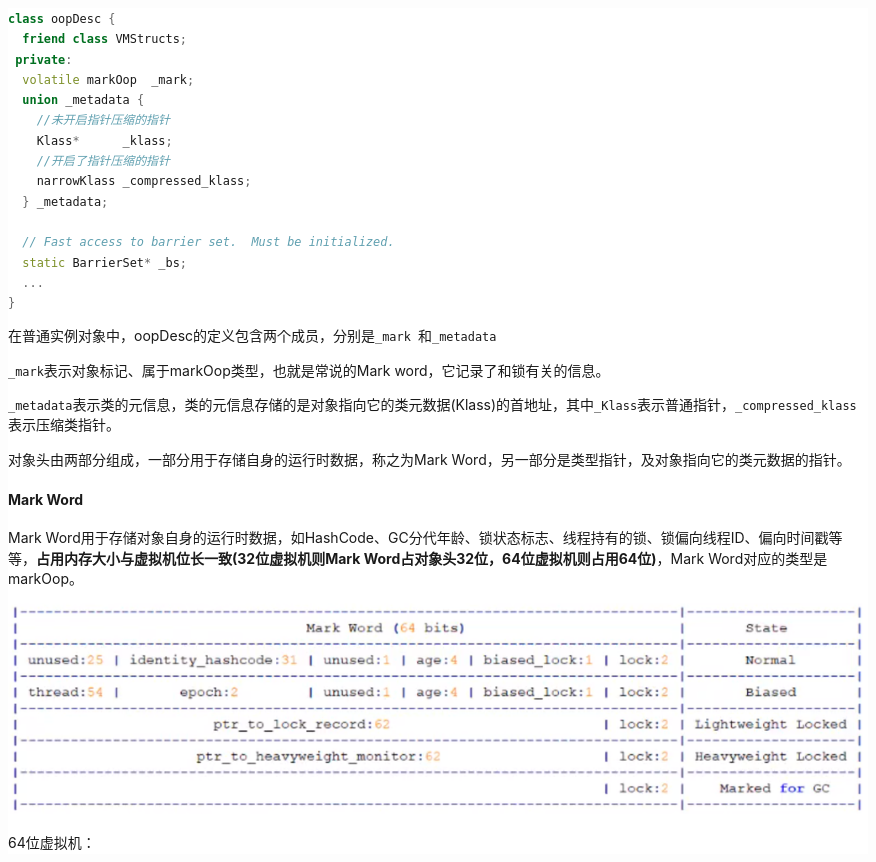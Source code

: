 ```c++
class oopDesc {
  friend class VMStructs;
 private:
  volatile markOop  _mark;
  union _metadata {
    //未开启指针压缩的指针
    Klass*      _klass;
    //开启了指针压缩的指针
    narrowKlass _compressed_klass;
  } _metadata;
    
  // Fast access to barrier set.  Must be initialized.
  static BarrierSet* _bs;
  ...
}
```

在普通实例对象中，oopDesc的定义包含两个成员，分别是`_mark `和`_metadata`  

`_mark`表示对象标记、属于markOop类型，也就是常说的Mark word，它记录了和锁有关的信息。  

`_metadata`表示类的元信息，类的元信息存储的是对象指向它的类元数据(Klass)的首地址，其中`_Klass`表示普通指针，`_compressed_klass`表示压缩类指针。  

对象头由两部分组成，一部分用于存储自身的运行时数据，称之为Mark Word，另一部分是类型指针，及对象指向它的类元数据的指针。  

#### Mark Word

Mark Word用于存储对象自身的运行时数据，如HashCode、GC分代年龄、锁状态标志、线程持有的锁、锁偏向线程ID、偏向时间戳等等，**占用内存大小与虚拟机位长一致(32位虚拟机则Mark Word占对象头32位，64位虚拟机则占用64位)**，Mark Word对应的类型是markOop。  

![image-20200329200047604](assets/image-20200329200047604.png)  

64位虚拟机：    
